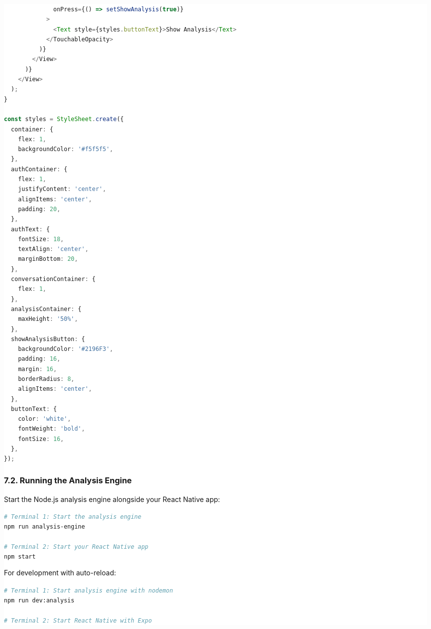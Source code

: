 ```typescript
              onPress={() => setShowAnalysis(true)}
            >
              <Text style={styles.buttonText}>Show Analysis</Text>
            </TouchableOpacity>
          )}
        </View>
      )}
    </View>
  );
}

const styles = StyleSheet.create({
  container: {
    flex: 1,
    backgroundColor: '#f5f5f5',
  },
  authContainer: {
    flex: 1,
    justifyContent: 'center',
    alignItems: 'center',
    padding: 20,
  },
  authText: {
    fontSize: 18,
    textAlign: 'center',
    marginBottom: 20,
  },
  conversationContainer: {
    flex: 1,
  },
  analysisContainer: {
    maxHeight: '50%',
  },
  showAnalysisButton: {
    backgroundColor: '#2196F3',
    padding: 16,
    margin: 16,
    borderRadius: 8,
    alignItems: 'center',
  },
  buttonText: {
    color: 'white',
    fontWeight: 'bold',
    fontSize: 16,
  },
});
```
### 7.2. Running the Analysis Engine

Start the Node.js analysis engine alongside your React Native app:
```bash
# Terminal 1: Start the analysis engine
npm run analysis-engine

# Terminal 2: Start your React Native app
npm start
```
For development with auto-reload:
```bash
# Terminal 1: Start analysis engine with nodemon
npm run dev:analysis

# Terminal 2: Start React Native with Expo
```